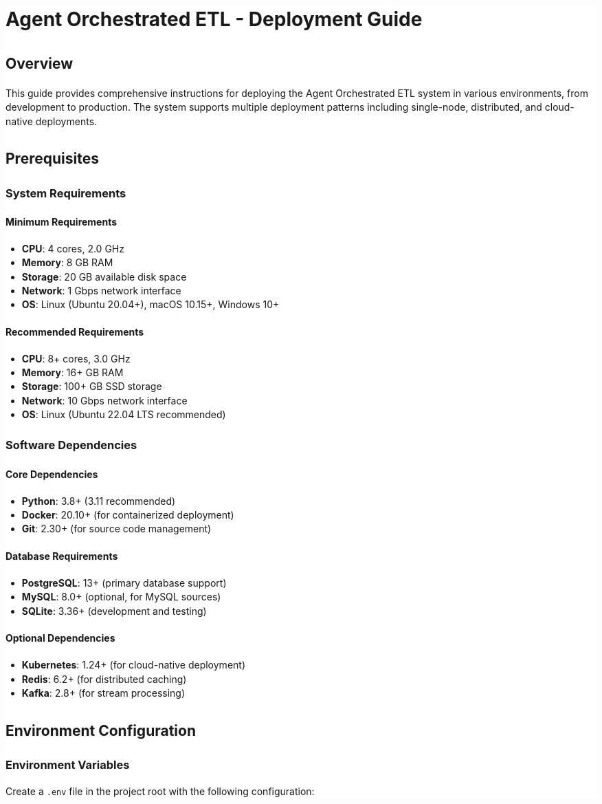 # Agent Orchestrated ETL - Deployment Guide

## Overview

This guide provides comprehensive instructions for deploying the Agent Orchestrated ETL system in various environments, from development to production. The system supports multiple deployment patterns including single-node, distributed, and cloud-native deployments.

## Prerequisites

### System Requirements

#### Minimum Requirements
- **CPU**: 4 cores, 2.0 GHz
- **Memory**: 8 GB RAM
- **Storage**: 20 GB available disk space
- **Network**: 1 Gbps network interface
- **OS**: Linux (Ubuntu 20.04+), macOS 10.15+, Windows 10+

#### Recommended Requirements
- **CPU**: 8+ cores, 3.0 GHz
- **Memory**: 16+ GB RAM
- **Storage**: 100+ GB SSD storage
- **Network**: 10 Gbps network interface
- **OS**: Linux (Ubuntu 22.04 LTS recommended)

### Software Dependencies

#### Core Dependencies
- **Python**: 3.8+ (3.11 recommended)
- **Docker**: 20.10+ (for containerized deployment)
- **Git**: 2.30+ (for source code management)

#### Database Requirements
- **PostgreSQL**: 13+ (primary database support)
- **MySQL**: 8.0+ (optional, for MySQL sources)
- **SQLite**: 3.36+ (development and testing)

#### Optional Dependencies
- **Kubernetes**: 1.24+ (for cloud-native deployment)
- **Redis**: 6.2+ (for distributed caching)
- **Kafka**: 2.8+ (for stream processing)

## Environment Configuration

### Environment Variables

Create a `.env` file in the project root with the following configuration:
